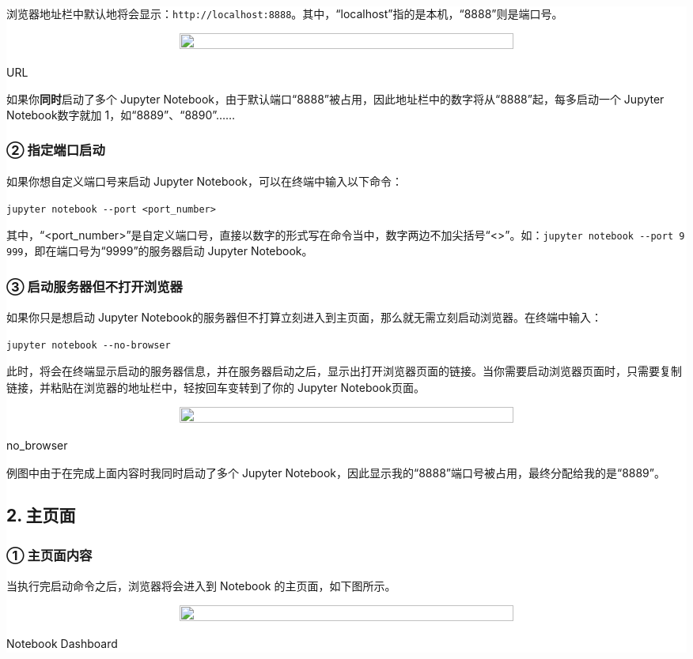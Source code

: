浏览器地址栏中默认地将会显示：`http://localhost:8888`。其中，“localhost”指的是本机，“8888”则是端口号。




<p align="center">
    <img width="70%" height="70%" src="http://images.iterate.site/blog/image/20190627/Uzt1bGVp7txn.png?imageslim">
</p>

URL



如果你**同时**启动了多个 Jupyter Notebook，由于默认端口“8888”被占用，因此地址栏中的数字将从“8888”起，每多启动一个 Jupyter Notebook数字就加 1，如“8889”、“8890”……

### ② 指定端口启动

如果你想自定义端口号来启动 Jupyter Notebook，可以在终端中输入以下命令：

```
jupyter notebook --port <port_number>
```

其中，“<port_number>”是自定义端口号，直接以数字的形式写在命令当中，数字两边不加尖括号“<>”。如：`jupyter notebook --port 9999`，即在端口号为“9999”的服务器启动 Jupyter Notebook。

### ③ 启动服务器但不打开浏览器

如果你只是想启动 Jupyter Notebook的服务器但不打算立刻进入到主页面，那么就无需立刻启动浏览器。在终端中输入：

```
jupyter notebook --no-browser
```

此时，将会在终端显示启动的服务器信息，并在服务器启动之后，显示出打开浏览器页面的链接。当你需要启动浏览器页面时，只需要复制链接，并粘贴在浏览器的地址栏中，轻按回车变转到了你的 Jupyter Notebook页面。


<p align="center">
    <img width="70%" height="70%" src="http://images.iterate.site/blog/image/20190627/4YwixFPtuJ8R.png?imageslim">
</p>

no_browser

例图中由于在完成上面内容时我同时启动了多个 Jupyter Notebook，因此显示我的“8888”端口号被占用，最终分配给我的是“8889”。

## 2. 主页面

### ① 主页面内容

当执行完启动命令之后，浏览器将会进入到 Notebook 的主页面，如下图所示。


<p align="center">
    <img width="70%" height="70%" src="http://images.iterate.site/blog/image/20190627/hIwpOWpdR9MM.png?imageslim">
</p>

Notebook Dashboard
